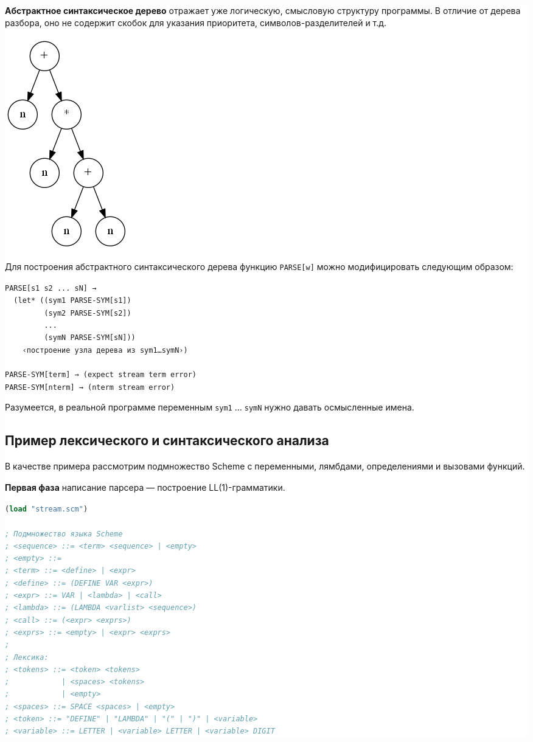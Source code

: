 **Абстрактное синтаксическое дерево** отражает уже логическую, смысловую
структуру программы. В отличие от дерева разбора, оно не содержит скобок для
указания приоритета, символов-разделителей и т.д.

![Абстрактное синтаксическое дерево](pics/gen/13-2-ast.png)

Для построения абстрактного синтаксического дерева функцию `PARSE[w]` можно
модифицировать следующим образом:

    PARSE[s1 s2 ... sN] →
      (let* ((sym1 PARSE-SYM[s1])
             (sym2 PARSE-SYM[s2])
             ...
             (symN PARSE-SYM[sN]))
        ‹построение узла дерева из sym1…symN›)

    PARSE-SYM[term] → (expect stream term error)
    PARSE-SYM[nterm] → (nterm stream error)

Разумеется, в реальной программе переменным `sym1` … `symN` нужно давать
осмысленные имена.

Пример лексического и синтаксического анализа
---------------------------------------------
В качестве примера рассмотрим подмножество Scheme с переменными, лямбдами, определениями
и вызовами функций.

**Первая фаза** написание парсера — построение LL(1)-грамматики.

```scheme
(load "stream.scm")

; Подмножество языка Scheme
; <sequence> ::= <term> <sequence> | <empty>
; <empty> ::=
; <term> ::= <define> | <expr>
; <define> ::= (DEFINE VAR <expr>)
; <expr> ::= VAR | <lambda> | <call>
; <lambda> ::= (LAMBDA <varlist> <sequence>)
; <call> ::= (<expr> <exprs>)
; <exprs> ::= <empty> | <expr> <exprs>
;
; Лексика:
; <tokens> ::= <token> <tokens>
;            | <spaces> <tokens>
;            | <empty>
; <spaces> ::= SPACE <spaces> | <empty>
; <token> ::= "DEFINE" | "LAMBDA" | "(" | ")" | <variable>
; <variable> ::= LETTER | <variable> LETTER | <variable> DIGIT
```

[A60]: appendix/Algol60-RevisedReport.pdf
[P73]: appendix/The_Programming_Language_Pascal_1973.pdf